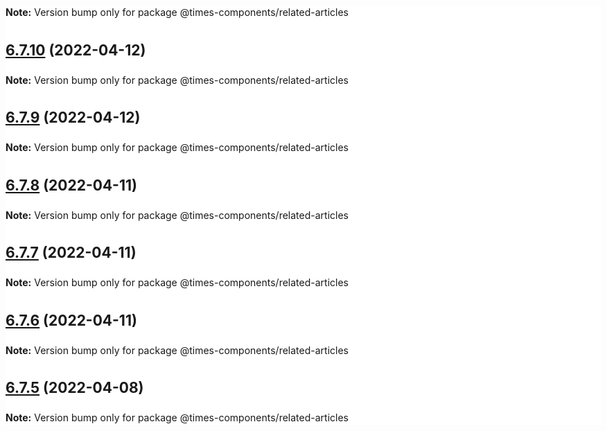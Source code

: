 **Note:** Version bump only for package @times-components/related-articles





## [6.7.10](https://github.com/newsuk/times-components/compare/@times-components/related-articles@6.7.9...@times-components/related-articles@6.7.10) (2022-04-12)

**Note:** Version bump only for package @times-components/related-articles





## [6.7.9](https://github.com/newsuk/times-components/compare/@times-components/related-articles@6.7.8...@times-components/related-articles@6.7.9) (2022-04-12)

**Note:** Version bump only for package @times-components/related-articles





## [6.7.8](https://github.com/newsuk/times-components/compare/@times-components/related-articles@6.7.7...@times-components/related-articles@6.7.8) (2022-04-11)

**Note:** Version bump only for package @times-components/related-articles





## [6.7.7](https://github.com/newsuk/times-components/compare/@times-components/related-articles@6.7.6...@times-components/related-articles@6.7.7) (2022-04-11)

**Note:** Version bump only for package @times-components/related-articles





## [6.7.6](https://github.com/newsuk/times-components/compare/@times-components/related-articles@6.7.5...@times-components/related-articles@6.7.6) (2022-04-11)

**Note:** Version bump only for package @times-components/related-articles





## [6.7.5](https://github.com/newsuk/times-components/compare/@times-components/related-articles@6.7.4...@times-components/related-articles@6.7.5) (2022-04-08)

**Note:** Version bump only for package @times-components/related-articles
